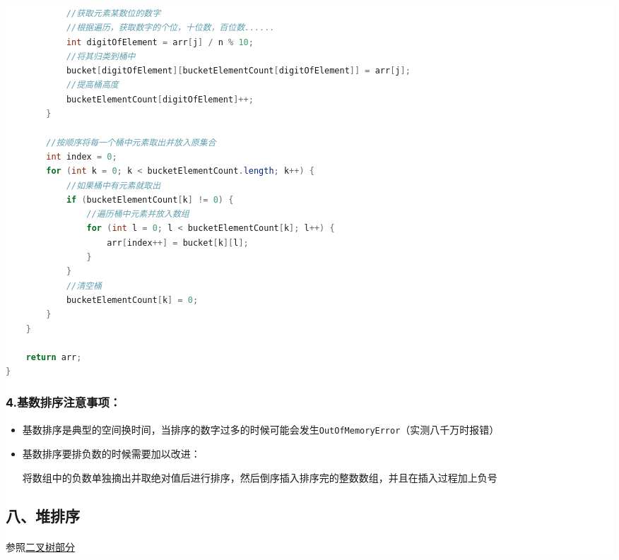 ~~~java
            //获取元素某数位的数字
            //根据遍历，获取数字的个位，十位数，百位数......
            int digitOfElement = arr[j] / n % 10;
            //将其归类到桶中
            bucket[digitOfElement][bucketElementCount[digitOfElement]] = arr[j];
            //提高桶高度
            bucketElementCount[digitOfElement]++;
        }

        //按顺序将每一个桶中元素取出并放入原集合
        int index = 0;
        for (int k = 0; k < bucketElementCount.length; k++) {
            //如果桶中有元素就取出
            if (bucketElementCount[k] != 0) {
                //遍历桶中元素并放入数组
                for (int l = 0; l < bucketElementCount[k]; l++) {
                    arr[index++] = bucket[k][l];
                }
            }
            //清空桶
            bucketElementCount[k] = 0;
        }
    }

    return arr;
}
~~~

### 4.基数排序注意事项：

- 基数排序是典型的空间换时间，当排序的数字过多的时候可能会发生`OutOfMemoryError`（实测八千万时报错）

- 基数排序要排负数的时候需要加以改进：

  将数组中的负数单独摘出并取绝对值后进行排序，然后倒序插入排序完的整数数组，并且在插入过程加上负号



## 八、堆排序

参照[二叉树部分]()